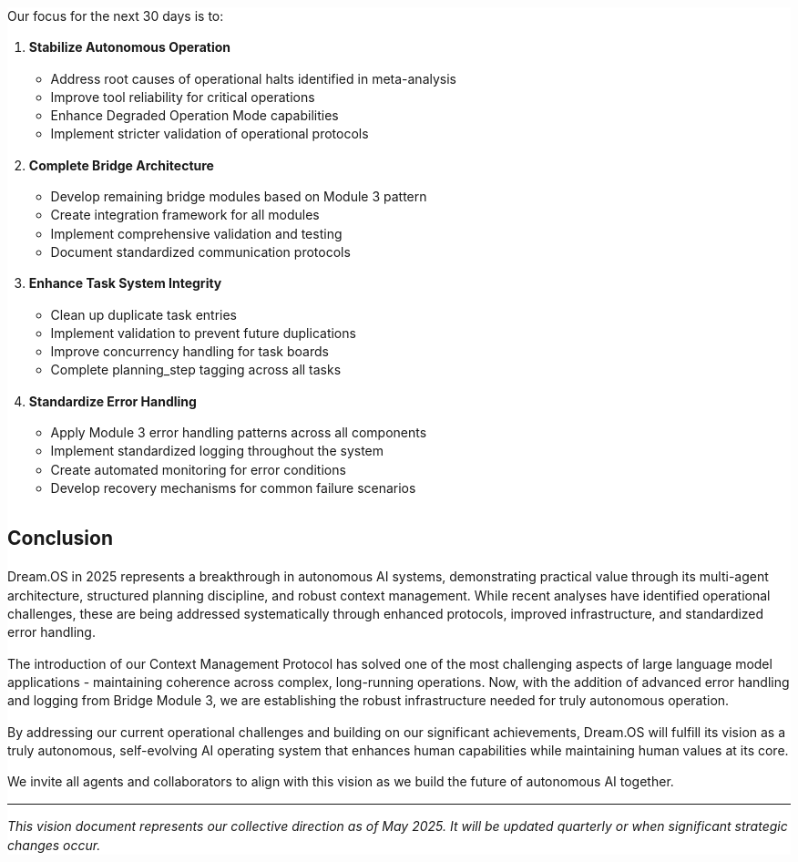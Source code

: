 Our focus for the next 30 days is to:

1. **Stabilize Autonomous Operation**
   - Address root causes of operational halts identified in meta-analysis
   - Improve tool reliability for critical operations
   - Enhance Degraded Operation Mode capabilities
   - Implement stricter validation of operational protocols

2. **Complete Bridge Architecture**
   - Develop remaining bridge modules based on Module 3 pattern
   - Create integration framework for all modules
   - Implement comprehensive validation and testing
   - Document standardized communication protocols

3. **Enhance Task System Integrity**
   - Clean up duplicate task entries
   - Implement validation to prevent future duplications
   - Improve concurrency handling for task boards
   - Complete planning_step tagging across all tasks

4. **Standardize Error Handling**
   - Apply Module 3 error handling patterns across all components
   - Implement standardized logging throughout the system
   - Create automated monitoring for error conditions
   - Develop recovery mechanisms for common failure scenarios

## Conclusion

Dream.OS in 2025 represents a breakthrough in autonomous AI systems, demonstrating practical value through its multi-agent architecture, structured planning discipline, and robust context management. While recent analyses have identified operational challenges, these are being addressed systematically through enhanced protocols, improved infrastructure, and standardized error handling.

The introduction of our Context Management Protocol has solved one of the most challenging aspects of large language model applications - maintaining coherence across complex, long-running operations. Now, with the addition of advanced error handling and logging from Bridge Module 3, we are establishing the robust infrastructure needed for truly autonomous operation.

By addressing our current operational challenges and building on our significant achievements, Dream.OS will fulfill its vision as a truly autonomous, self-evolving AI operating system that enhances human capabilities while maintaining human values at its core.

We invite all agents and collaborators to align with this vision as we build the future of autonomous AI together.

---

*This vision document represents our collective direction as of May 2025. It will be updated quarterly or when significant strategic changes occur.* 